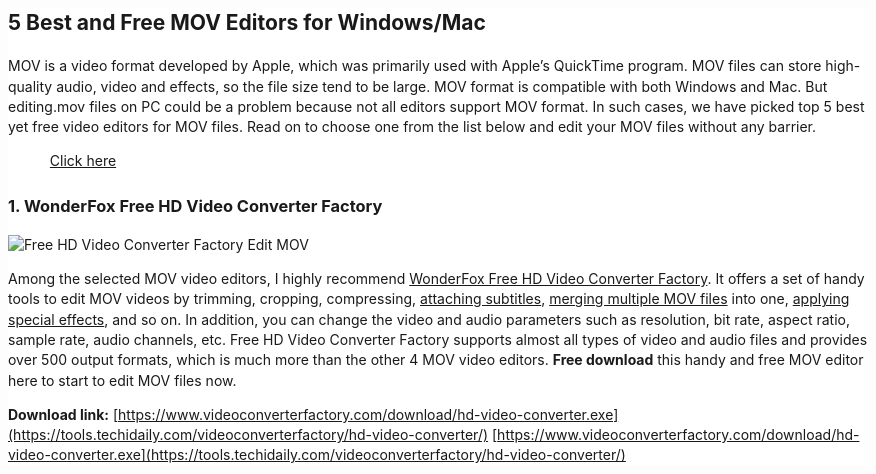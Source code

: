 



## 5 Best and Free MOV Editors for Windows/Mac

MOV is a video format developed by Apple, which was primarily used with Apple’s QuickTime program. MOV files can store high-quality audio, video and effects, so the file size tend to be large. MOV format is compatible with both Windows and Mac. But editing.mov files on PC could be a problem because not all editors support MOV format. In such cases, we have picked top 5 best yet free video editors for MOV files. Read on to choose one from the list below and edit your MOV files without any barrier. 






<span id="1328679">
					<video width="240" height="200" style="cursor:pointer"
           poster="//a.impactradius-go.com/display-clicktoplayimage/1328679.png"
           onclick="if(!this.playClicked){this.play();this.setAttribute('controls',true);this.playClicked=true;}">
	   <source src="//a.impactradius-go.com/display-ad/15852-1328679">
	   <img src="//a.impactradius-go.com/display-clicktoplayimage/1328679.png" style="border: none; height: 100%; width: 100%; object-fit: contain">
	</video>
	<div style="width:150px;text-align:center"><a href="javascript:window.open(decodeURIComponent('https%3A%2F%2Fthefitville.pxf.io%2Fc%2F5597632%2F1328679%2F15852'), '_blank');void(0);">Click here</a></div>
</span>
<img height="0" width="0" src="https://imp.pxf.io/i/5597632/1328679/15852" style="position:absolute;visibility:hidden;" border="0" />





### 1\. WonderFox Free HD Video Converter Factory

![Free HD Video Converter Factory Edit MOV](https://www.videoconverterfactory.com/tips/imgs-self/free-mov-editor/free-mov-editor-01.webp) 

Among the selected MOV video editors, I highly recommend [WonderFox Free HD Video Converter Factory](https://tools.techidaily.com/videoconverterfactory/hd-video-converter/). It offers a set of handy tools to edit MOV videos by trimming, cropping, compressing, [attaching subtitles](https://tools.techidaily.com/videoconverterfactory/hd-video-converter/), [merging multiple MOV files](https://tools.techidaily.com/videoconverterfactory/hd-video-converter/) into one, [applying special effects](https://tools.techidaily.com/videoconverterfactory/hd-video-converter/), and so on. In addition, you can change the video and audio parameters such as resolution, bit rate, aspect ratio, sample rate, audio channels, etc. Free HD Video Converter Factory supports almost all types of video and audio files and provides over 500 output formats, which is much more than the other 4 MOV video editors. **Free download** this handy and free MOV editor here to start to edit MOV files now. 

**Download link:** [https://www.videoconverterfactory.com/download/hd-video-converter.exe](https://tools.techidaily.com/videoconverterfactory/hd-video-converter/) [https://www.videoconverterfactory.com/download/hd-video-converter.exe](https://tools.techidaily.com/videoconverterfactory/hd-video-converter/)
